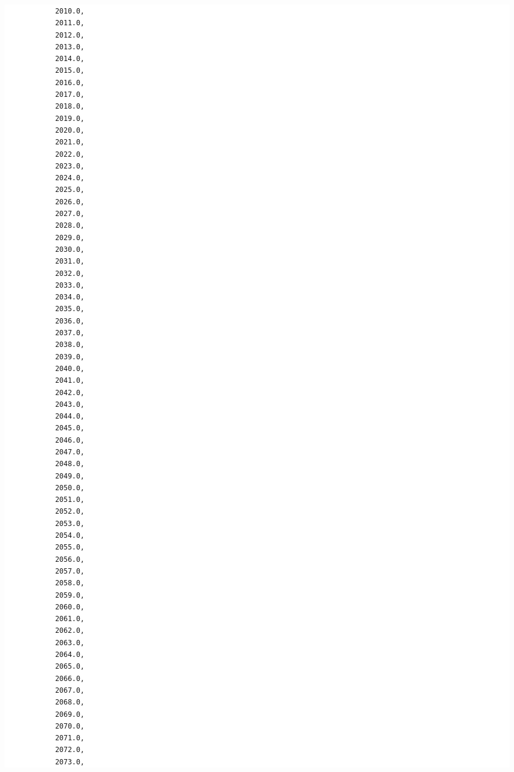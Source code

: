                 2010.0,
                2011.0,
                2012.0,
                2013.0,
                2014.0,
                2015.0,
                2016.0,
                2017.0,
                2018.0,
                2019.0,
                2020.0,
                2021.0,
                2022.0,
                2023.0,
                2024.0,
                2025.0,
                2026.0,
                2027.0,
                2028.0,
                2029.0,
                2030.0,
                2031.0,
                2032.0,
                2033.0,
                2034.0,
                2035.0,
                2036.0,
                2037.0,
                2038.0,
                2039.0,
                2040.0,
                2041.0,
                2042.0,
                2043.0,
                2044.0,
                2045.0,
                2046.0,
                2047.0,
                2048.0,
                2049.0,
                2050.0,
                2051.0,
                2052.0,
                2053.0,
                2054.0,
                2055.0,
                2056.0,
                2057.0,
                2058.0,
                2059.0,
                2060.0,
                2061.0,
                2062.0,
                2063.0,
                2064.0,
                2065.0,
                2066.0,
                2067.0,
                2068.0,
                2069.0,
                2070.0,
                2071.0,
                2072.0,
                2073.0,
